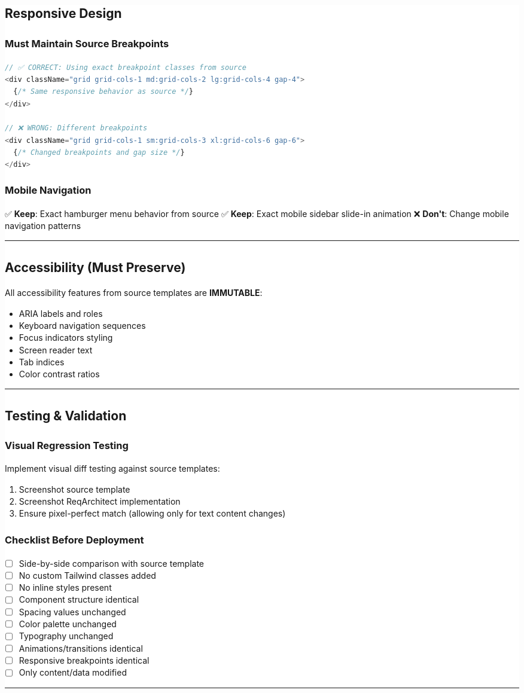 
## Responsive Design

### Must Maintain Source Breakpoints
```typescript
// ✅ CORRECT: Using exact breakpoint classes from source
<div className="grid grid-cols-1 md:grid-cols-2 lg:grid-cols-4 gap-4">
  {/* Same responsive behavior as source */}
</div>

// ❌ WRONG: Different breakpoints
<div className="grid grid-cols-1 sm:grid-cols-3 xl:grid-cols-6 gap-6">
  {/* Changed breakpoints and gap size */}
</div>
```

### Mobile Navigation
✅ **Keep**: Exact hamburger menu behavior from source
✅ **Keep**: Exact mobile sidebar slide-in animation
❌ **Don't**: Change mobile navigation patterns

---

## Accessibility (Must Preserve)

All accessibility features from source templates are **IMMUTABLE**:
- ARIA labels and roles
- Keyboard navigation sequences
- Focus indicators styling
- Screen reader text
- Tab indices
- Color contrast ratios

---

## Testing & Validation

### Visual Regression Testing
Implement visual diff testing against source templates:
1. Screenshot source template
2. Screenshot ReqArchitect implementation
3. Ensure pixel-perfect match (allowing only for text content changes)

### Checklist Before Deployment
- [ ] Side-by-side comparison with source template
- [ ] No custom Tailwind classes added
- [ ] No inline styles present
- [ ] Component structure identical
- [ ] Spacing values unchanged
- [ ] Color palette unchanged
- [ ] Typography unchanged
- [ ] Animations/transitions identical
- [ ] Responsive breakpoints identical
- [ ] Only content/data modified

---